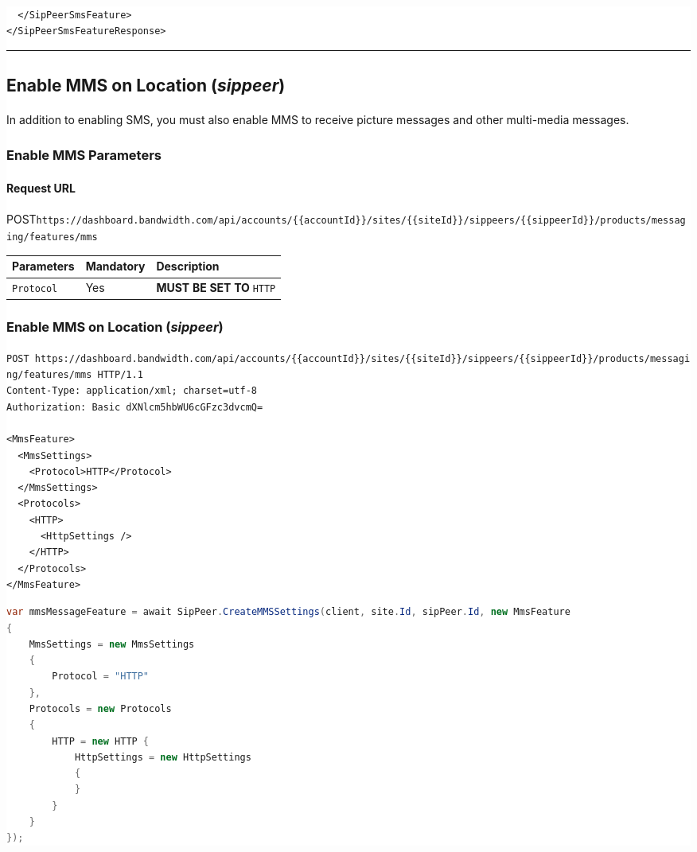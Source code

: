 ```http
  </SipPeerSmsFeature>
</SipPeerSmsFeatureResponse>
```




---

## Enable MMS on Location (_sippeer_)

In addition to enabling SMS, you must also enable MMS to receive picture messages and other multi-media messages.



### Enable MMS Parameters

#### Request URL

POST`https://dashboard.bandwidth.com/api/accounts/{{accountId}}/sites/{{siteId}}/sippeers/{{sippeerId}}/products/messaging/features/mms`

| Parameters | Mandatory | Description               |
|:-----------|:----------|:--------------------------|
| `Protocol` | Yes       | **MUST BE SET TO** `HTTP` |



### Enable MMS on Location (_sippeer_)



```http
POST https://dashboard.bandwidth.com/api/accounts/{{accountId}}/sites/{{siteId}}/sippeers/{{sippeerId}}/products/messaging/features/mms HTTP/1.1
Content-Type: application/xml; charset=utf-8
Authorization: Basic dXNlcm5hbWU6cGFzc3dvcmQ=

<MmsFeature>
  <MmsSettings>
    <Protocol>HTTP</Protocol>
  </MmsSettings>
  <Protocols>
    <HTTP>
      <HttpSettings />
    </HTTP>
  </Protocols>
</MmsFeature>
```



```csharp
var mmsMessageFeature = await SipPeer.CreateMMSSettings(client, site.Id, sipPeer.Id, new MmsFeature
{
    MmsSettings = new MmsSettings
    {
        Protocol = "HTTP"
    },
    Protocols = new Protocols
    {
        HTTP = new HTTP {
            HttpSettings = new HttpSettings
            {
            }
        }
    }
});
```